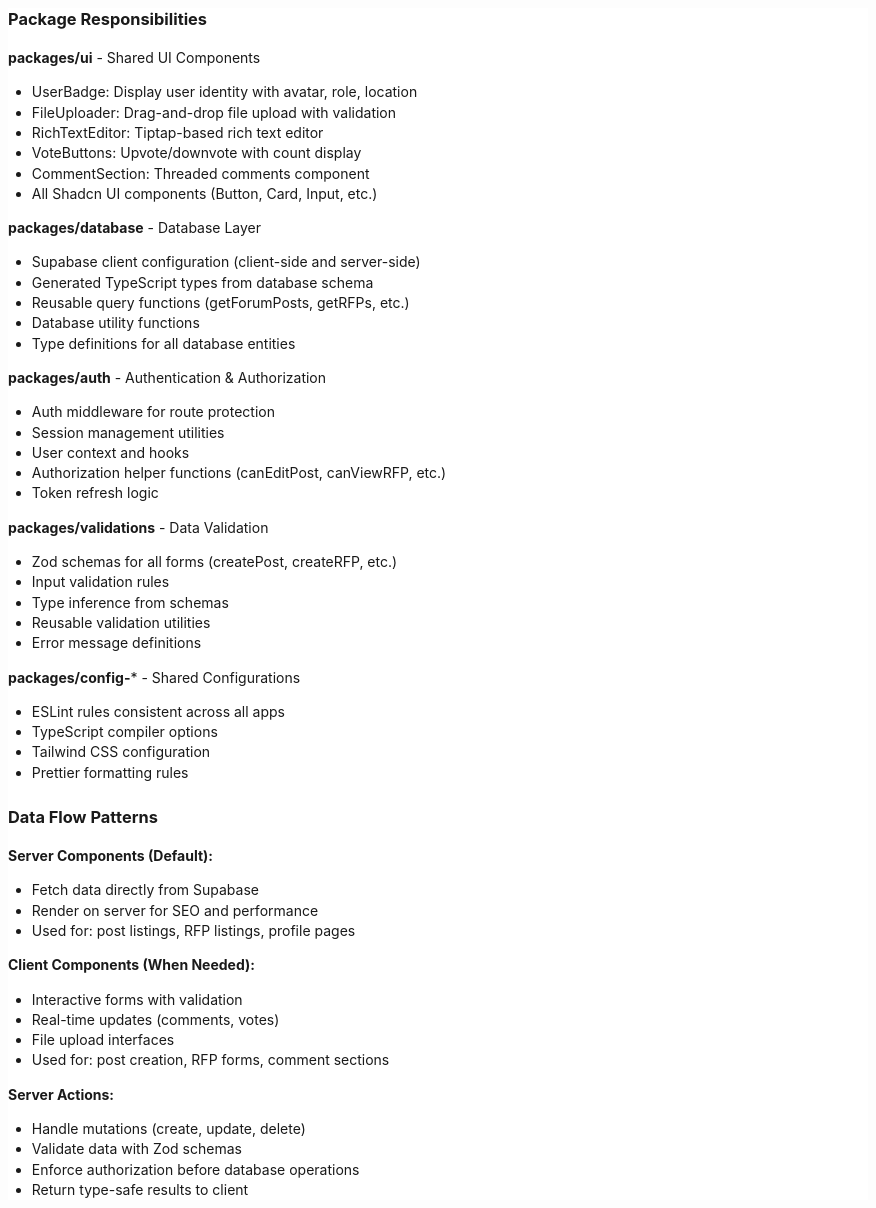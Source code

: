 ### Package Responsibilities

**packages/ui** - Shared UI Components
- UserBadge: Display user identity with avatar, role, location
- FileUploader: Drag-and-drop file upload with validation
- RichTextEditor: Tiptap-based rich text editor
- VoteButtons: Upvote/downvote with count display
- CommentSection: Threaded comments component
- All Shadcn UI components (Button, Card, Input, etc.)

**packages/database** - Database Layer
- Supabase client configuration (client-side and server-side)
- Generated TypeScript types from database schema
- Reusable query functions (getForumPosts, getRFPs, etc.)
- Database utility functions
- Type definitions for all database entities

**packages/auth** - Authentication & Authorization
- Auth middleware for route protection
- Session management utilities
- User context and hooks
- Authorization helper functions (canEditPost, canViewRFP, etc.)
- Token refresh logic

**packages/validations** - Data Validation
- Zod schemas for all forms (createPost, createRFP, etc.)
- Input validation rules
- Type inference from schemas
- Reusable validation utilities
- Error message definitions

**packages/config-*** - Shared Configurations
- ESLint rules consistent across all apps
- TypeScript compiler options
- Tailwind CSS configuration
- Prettier formatting rules

### Data Flow Patterns

**Server Components (Default):**
- Fetch data directly from Supabase
- Render on server for SEO and performance
- Used for: post listings, RFP listings, profile pages

**Client Components (When Needed):**
- Interactive forms with validation
- Real-time updates (comments, votes)
- File upload interfaces
- Used for: post creation, RFP forms, comment sections

**Server Actions:**
- Handle mutations (create, update, delete)
- Validate data with Zod schemas
- Enforce authorization before database operations
- Return type-safe results to client
